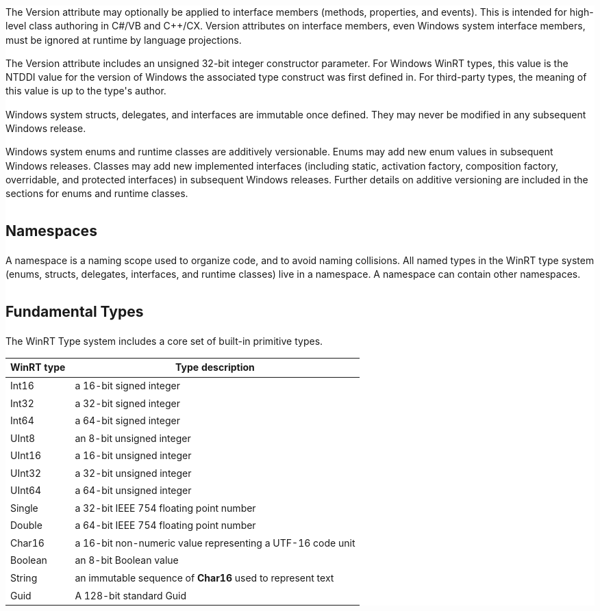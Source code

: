 The Version attribute may optionally be applied to interface members (methods, properties, and events). This is intended for high-level class authoring in C#/VB and C++/CX. Version attributes on interface members, even Windows system interface members, must be ignored at runtime by language projections.

The Version attribute includes an unsigned 32-bit integer constructor parameter. For Windows WinRT types, this value is the NTDDI value for the version of Windows the associated type construct was first defined in. For third-party types, the meaning of this value is up to the type's author.

Windows system structs, delegates, and interfaces are immutable once defined. They may never be modified in any subsequent Windows release.

Windows system enums and runtime classes are additively versionable. Enums may add new enum values in subsequent Windows releases. Classes may add new implemented interfaces (including static, activation factory, composition factory, overridable, and protected interfaces) in subsequent Windows releases. Further details on additive versioning are included in the sections for enums and runtime classes.

## Namespaces
A namespace is a naming scope used to organize code, and to avoid naming collisions. All named types in the WinRT type system (enums, structs, delegates, interfaces, and runtime classes) live in a namespace. A namespace can contain other namespaces.

## Fundamental Types
The WinRT Type system includes a core set of built-in primitive types.

|WinRT type|Type description|
|-|-|
|Int16|a 16-bit signed integer|
|Int32|a 32-bit signed integer|
|Int64|a 64-bit signed integer|
|UInt8|an 8-bit unsigned integer|
|UInt16|a 16-bit unsigned integer|
|UInt32|a 32-bit unsigned integer|
|UInt64|a 64-bit unsigned integer|
|Single|a 32-bit IEEE 754 floating point number|
|Double|a 64-bit IEEE 754 floating point number|
|Char16|a 16-bit non-numeric value representing a UTF-16 code unit|
|Boolean|an 8-bit Boolean value|
|String|an immutable sequence of **Char16** used to represent text|
|Guid|A 128-bit standard Guid|
